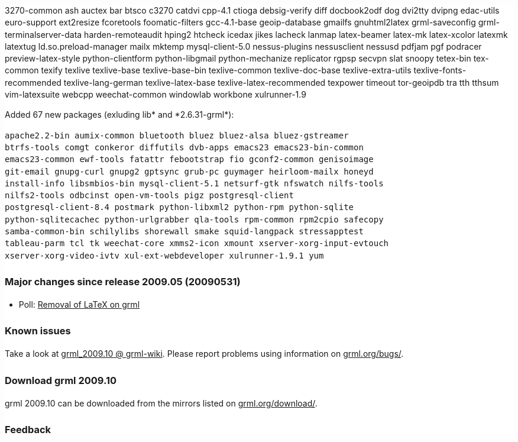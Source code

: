 3270-common ash auctex bar btsco c3270 catdvi cpp-4.1 ctioga debsig-verify
diff docbook2odf dog dvi2tty dvipng edac-utils euro-support ext2resize
fcoretools foomatic-filters gcc-4.1-base geoip-database gmailfs gnuhtml2latex
grml-saveconfig grml-terminalserver-data harden-remoteaudit hping2 htcheck
icedax jikes lacheck lanmap latex-beamer latex-mk latex-xcolor latexmk
latextug ld.so.preload-manager mailx mktemp mysql-client-5.0 nessus-plugins
nessusclient nessusd pdfjam pgf podracer preview-latex-style python-clientform
python-libgmail python-mechanize replicator rgpsp secvpn slat snoopy tetex-bin
tex-common texify texlive texlive-base texlive-base-bin texlive-common
texlive-doc-base texlive-extra-utils texlive-fonts-recommended
texlive-lang-german texlive-latex-base texlive-latex-recommended texpower
timeout tor-geoipdb tra tth tthsum vim-latexsuite webcpp weechat-common
windowlab workbone xulrunner-1.9
</pre>

<p>Added 67 new packages (exluding lib* and *2.6.31-grml*):</p>

<pre class="rahmen">
apache2.2-bin aumix-common bluetooth bluez bluez-alsa bluez-gstreamer
btrfs-tools comgt conkeror diffutils dvb-apps emacs23 emacs23-bin-common
emacs23-common ewf-tools fatattr febootstrap fio gconf2-common genisoimage
git-email gnupg-curl gnupg2 gptsync grub-pc guymager heirloom-mailx honeyd
install-info libsmbios-bin mysql-client-5.1 netsurf-gtk nfswatch nilfs-tools
nilfs2-tools odbcinst open-vm-tools pigz postgresql-client
postgresql-client-8.4 postmark python-libxml2 python-rpm python-sqlite
python-sqlitecachec python-urlgrabber qla-tools rpm-common rpm2cpio safecopy
samba-common-bin schilylibs shorewall smake squid-langpack stressapptest
tableau-parm tcl tk weechat-core xmms2-icon xmount xserver-xorg-input-evtouch
xserver-xorg-video-ivtv xul-ext-webdeveloper xulrunner-1.9.1 yum
</pre>

<h3>Major changes since release 2009.05 (20090531)</h3>

<ul>

<li>Poll: <a href="http://doodle.com/3dnzvhv43tmhpcpn">Removal of LaTeX on grml</a>

</ul>

<h3>Known issues</h3>



<p>Take a look at <a
href="https://github.com/grml/grml/wiki/grml_2009.10">grml_2009.10 @ grml-wiki</a>.
Please report problems using information on <a
href="/bugs/">grml.org/bugs/</a>.</p>



<h3>Download grml 2009.10</h3>



<p>grml 2009.10 can be downloaded from the mirrors listed on <a
href="/download/">grml.org/download/</a>.</p>

<h3>Feedback</h3>
